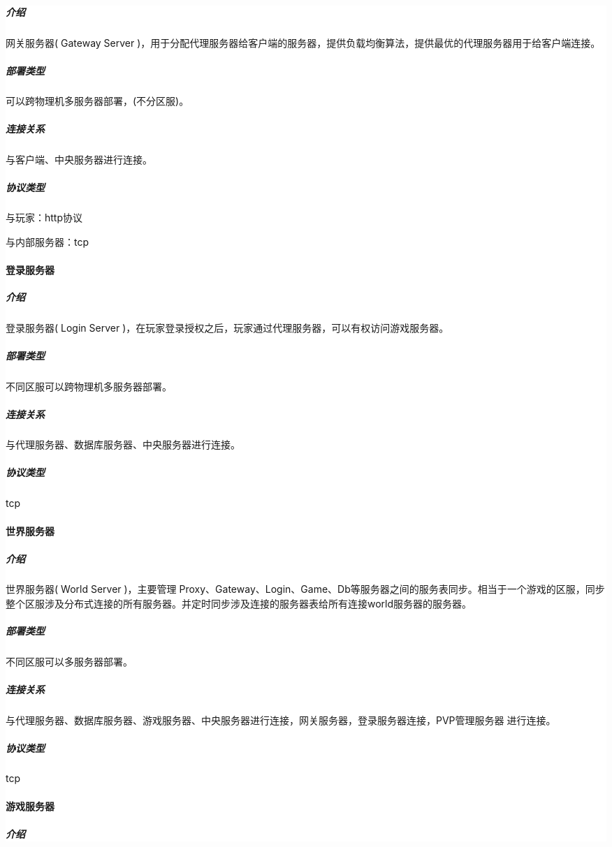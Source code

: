 ##### 介绍

网关服务器( Gateway Server )，用于分配代理服务器给客户端的服务器，提供负载均衡算法，提供最优的代理服务器用于给客户端连接。

##### 部署类型

可以跨物理机多服务器部署，(不分区服)。

##### 连接关系

与客户端、中央服务器进行连接。

##### 协议类型

与玩家：http协议

与内部服务器：tcp


#### 登录服务器

##### 介绍

登录服务器( Login Server )，在玩家登录授权之后，玩家通过代理服务器，可以有权访问游戏服务器。

##### 部署类型

不同区服可以跨物理机多服务器部署。

##### 连接关系

与代理服务器、数据库服务器、中央服务器进行连接。

##### 协议类型

tcp

#### 世界服务器

##### 介绍

世界服务器( World Server )，主要管理 Proxy、Gateway、Login、Game、Db等服务器之间的服务表同步。相当于一个游戏的区服，同步整个区服涉及分布式连接的所有服务器。并定时同步涉及连接的服务器表给所有连接world服务器的服务器。

##### 部署类型

不同区服可以多服务器部署。

##### 连接关系

与代理服务器、数据库服务器、游戏服务器、中央服务器进行连接，网关服务器，登录服务器连接，PVP管理服务器 进行连接。


##### 协议类型

tcp

#### 游戏服务器

##### 介绍
